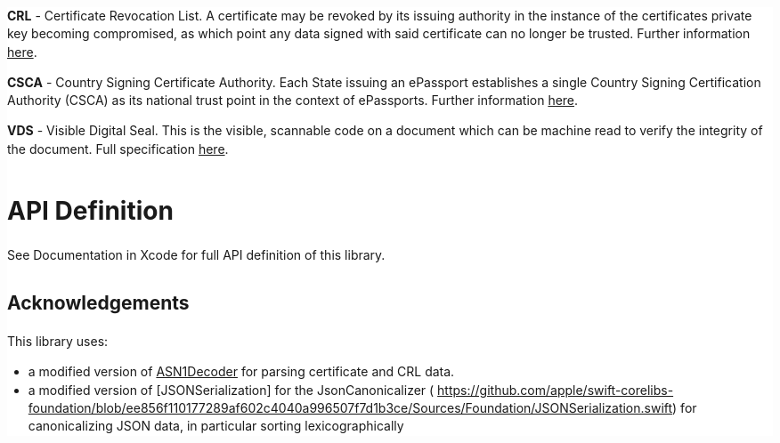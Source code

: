 **CRL** - Certificate Revocation List. A certificate may be revoked by its issuing authority in the instance of the certificates private key becoming compromised, as which point any data signed with said certificate can no longer be trusted. Further information [here](https://en.wikipedia.org/wiki/Certificate_revocation_list).

**CSCA** - Country Signing Certificate Authority. ​Each State issuing an ePassport establishes a single Country Signing Certification Authority (CSCA) as its national trust point in the context of ePassports. Further information [here](https://www.icao.int/Security/FAL/PKD/BVRT/Pages/CSCA.aspx).

**VDS** - Visible Digital Seal. This is the visible, scannable code on a document which can be machine read to verify the integrity of the document. Full specification [here](https://www.icao.int/Security/FAL/TRIP/Documents/TR%20-%20Visible%20Digital%20Seals%20for%20Non-Electronic%20Documents%20V1.31.pdf).


# API Definition
See Documentation in Xcode for full API definition of this library.

## Acknowledgements

This library uses:
- a modified version of [ASN1Decoder](https://github.com/filom/ASN1Decoder) for parsing certificate and CRL data.
- a modified version of [JSONSerialization] for the JsonCanonicalizer ( https://github.com/apple/swift-corelibs-foundation/blob/ee856f110177289af602c4040a996507f7d1b3ce/Sources/Foundation/JSONSerialization.swift) for canonicalizing JSON data, in particular sorting lexicographically
